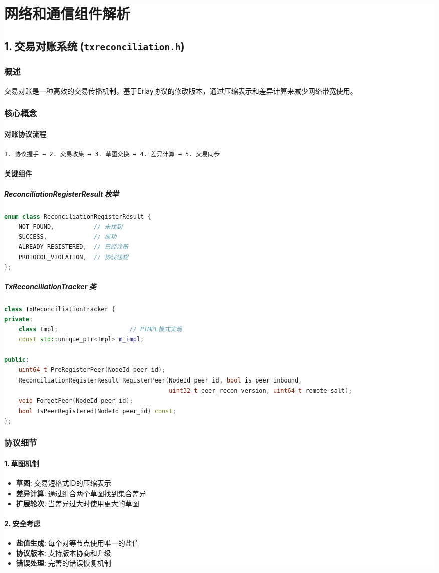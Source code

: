 # 网络和通信组件解析

## 1. 交易对账系统 (`txreconciliation.h`)

### 概述
交易对账是一种高效的交易传播机制，基于Erlay协议的修改版本，通过压缩表示和差异计算来减少网络带宽使用。

### 核心概念

#### 对账协议流程
```
1. 协议握手 → 2. 交易收集 → 3. 草图交换 → 4. 差异计算 → 5. 交易同步
```

#### 关键组件

##### ReconciliationRegisterResult 枚举
```cpp
enum class ReconciliationRegisterResult {
    NOT_FOUND,           // 未找到
    SUCCESS,             // 成功
    ALREADY_REGISTERED,  // 已经注册
    PROTOCOL_VIOLATION,  // 协议违规
};
```

##### TxReconciliationTracker 类
```cpp
class TxReconciliationTracker {
private:
    class Impl;                    // PIMPL模式实现
    const std::unique_ptr<Impl> m_impl;

public:
    uint64_t PreRegisterPeer(NodeId peer_id);
    ReconciliationRegisterResult RegisterPeer(NodeId peer_id, bool is_peer_inbound,
                                              uint32_t peer_recon_version, uint64_t remote_salt);
    void ForgetPeer(NodeId peer_id);
    bool IsPeerRegistered(NodeId peer_id) const;
};
```

### 协议细节

#### 1. 草图机制
- **草图**: 交易短格式ID的压缩表示
- **差异计算**: 通过组合两个草图找到集合差异
- **扩展轮次**: 当差异过大时使用更大的草图

#### 2. 安全考虑
- **盐值生成**: 每个对等节点使用唯一的盐值
- **协议版本**: 支持版本协商和升级
- **错误处理**: 完善的错误恢复机制
